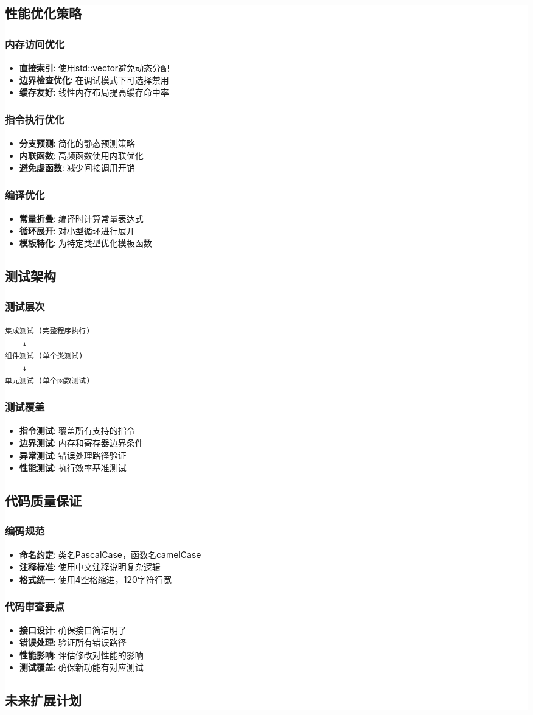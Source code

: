 ## 性能优化策略

### 内存访问优化
- **直接索引**: 使用std::vector避免动态分配
- **边界检查优化**: 在调试模式下可选择禁用
- **缓存友好**: 线性内存布局提高缓存命中率

### 指令执行优化
- **分支预测**: 简化的静态预测策略
- **内联函数**: 高频函数使用内联优化
- **避免虚函数**: 减少间接调用开销

### 编译优化
- **常量折叠**: 编译时计算常量表达式
- **循环展开**: 对小型循环进行展开
- **模板特化**: 为特定类型优化模板函数

## 测试架构

### 测试层次
```
集成测试 (完整程序执行)
    ↓
组件测试 (单个类测试)  
    ↓
单元测试 (单个函数测试)
```

### 测试覆盖
- **指令测试**: 覆盖所有支持的指令
- **边界测试**: 内存和寄存器边界条件
- **异常测试**: 错误处理路径验证
- **性能测试**: 执行效率基准测试

## 代码质量保证

### 编码规范
- **命名约定**: 类名PascalCase，函数名camelCase
- **注释标准**: 使用中文注释说明复杂逻辑
- **格式统一**: 使用4空格缩进，120字符行宽

### 代码审查要点
- **接口设计**: 确保接口简洁明了
- **错误处理**: 验证所有错误路径
- **性能影响**: 评估修改对性能的影响
- **测试覆盖**: 确保新功能有对应测试

## 未来扩展计划
